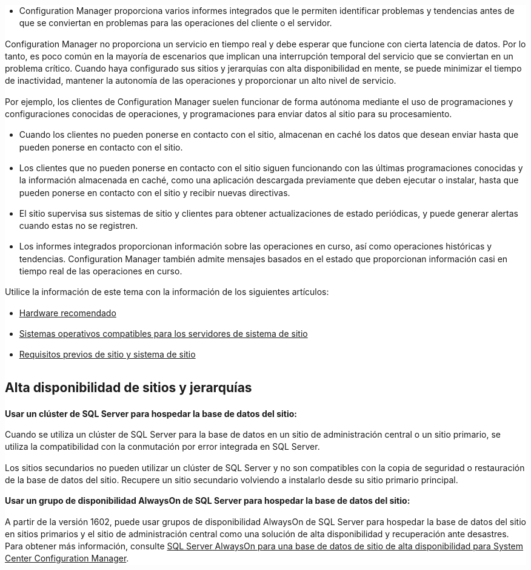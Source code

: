 -   Configuration Manager proporciona varios informes integrados que le permiten identificar problemas y tendencias antes de que se conviertan en problemas para las operaciones del cliente o el servidor.  

 Configuration Manager no proporciona un servicio en tiempo real y debe esperar que funcione con cierta latencia de datos. Por lo tanto, es poco común en la mayoría de escenarios que implican una interrupción temporal del servicio que se conviertan en un problema crítico. Cuando haya configurado sus sitios y jerarquías con alta disponibilidad en mente, se puede minimizar el tiempo de inactividad, mantener la autonomía de las operaciones y proporcionar un alto nivel de servicio.  

 Por ejemplo, los clientes de Configuration Manager suelen funcionar de forma autónoma mediante el uso de programaciones y configuraciones conocidas de operaciones, y programaciones para enviar datos al sitio para su procesamiento.  

-   Cuando los clientes no pueden ponerse en contacto con el sitio, almacenan en caché los datos que desean enviar hasta que pueden ponerse en contacto con el sitio.  

-   Los clientes que no pueden ponerse en contacto con el sitio siguen funcionando con las últimas programaciones conocidas y la información almacenada en caché, como una aplicación descargada previamente que deben ejecutar o instalar, hasta que pueden ponerse en contacto con el sitio y recibir nuevas directivas.  

-   El sitio supervisa sus sistemas de sitio y clientes para obtener actualizaciones de estado periódicas, y puede generar alertas cuando estas no se registren.  

-   Los informes integrados proporcionan información sobre las operaciones en curso, así como operaciones históricas y tendencias. Configuration Manager también admite mensajes basados en el estado que proporcionan información casi en tiempo real de las operaciones en curso.  

  Utilice la información de este tema con la información de los siguientes artículos:
-   [Hardware recomendado](../../core/plan-design/configs/recommended-hardware.md)
-   [Sistemas operativos compatibles para los servidores de sistema de sitio](../../core/plan-design/configs/supported-operating-systems-for-site-system-servers.md)  

-   [Requisitos previos de sitio y sistema de sitio](../../core/plan-design/configs/site-and-site-system-prerequisites.md)


##  <a name="a-namebkmksnha-high-availability-for-sites-and-hierarchies"></a><a name="bkmk_snh"></a> Alta disponibilidad de sitios y jerarquías  
 **Usar un clúster de SQL Server para hospedar la base de datos del sitio:**  

 Cuando se utiliza un clúster de SQL Server para la base de datos en un sitio de administración central o un sitio primario, se utiliza la compatibilidad con la conmutación por error integrada en SQL Server.  

 Los sitios secundarios no pueden utilizar un clúster de SQL Server y no son compatibles con la copia de seguridad o restauración de la base de datos del sitio. Recupere un sitio secundario volviendo a instalarlo desde su sitio primario principal.  

 **Usar un grupo de disponibilidad AlwaysOn de SQL Server para hospedar la base de datos del sitio:**  

 A partir de la versión 1602, puede usar grupos de disponibilidad AlwaysOn de SQL Server para hospedar la base de datos del sitio en sitios primarios y el sitio de administración central como una solución de alta disponibilidad y recuperación ante desastres. Para obtener más información, consulte [SQL Server AlwaysOn para una base de datos de sitio de alta disponibilidad para System Center Configuration Manager](../../core/servers/deploy/configure/sql-server-alwayson-for-a-highly-available-site-database.md).  
